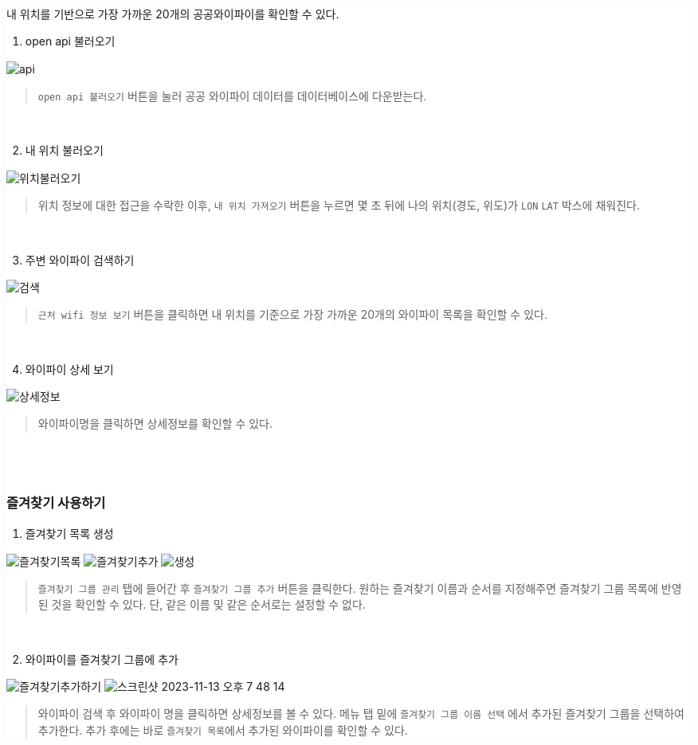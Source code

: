 내 위치를 기반으로 가장 가까운 20개의 공공와이파이를 확인할 수 있다.

1. open api 불러오기

<img width="1440" alt="api" src="https://github.com/JGoo99/mission1/assets/126454114/34754a3f-131a-4a42-89e8-5387c642f1ec">

> `open api 불러오기` 버튼을 눌러 공공 와이파이 데이터를 데이터베이스에 다운받는다.

<br/>

2. 내 위치 불러오기

<img width="1440" alt="위치불러오기" src="https://github.com/JGoo99/mission1/assets/126454114/85b523aa-2355-4a34-928d-766d3dfec666">

> 위치 정보에 대한 접근을 수락한 이후, `내 위치 가져오기` 버튼을 누르면 몇 초 뒤에 나의 위치(경도, 위도)가 `LON` `LAT` 박스에 채워진다.

<br/>

3. 주변 와이파이 검색하기

<img width="1440" alt="검색" src="https://github.com/JGoo99/mission1/assets/126454114/5d68190b-4c45-4a16-bd32-52eb6fa05a98">

> `근처 wifi 정보 보기` 버튼을 클릭하면 내 위치를 기준으로 가장 가까운 20개의 와이파이 목록을 확인할 수 있다.

<br/>

4. 와이파이 상세 보기

<img width="1440" alt="상세정보" src="https://github.com/JGoo99/mission1/assets/126454114/3bba89ce-4263-4333-9245-575aa4a95bce">

> 와이파이명을 클릭하면 상세정보를 확인할 수 있다.

<br/><br/>

### 즐겨찾기 사용하기

1. 즐겨찾기 목록 생성

<img width="1440" alt="즐겨찾기목록" src="https://github.com/JGoo99/mission1/assets/126454114/2c2f0b38-7efd-4e76-8f00-187e7a44fb62">

<img width="1440" alt="즐겨찾기추가" src="https://github.com/JGoo99/mission1/assets/126454114/c6a663df-7956-46b9-b52b-410ff62a3d88">

<img width="1440" alt="생성" src="https://github.com/JGoo99/mission1/assets/126454114/bdd2c58f-437a-429d-a38c-221ee2b691d8">

> `즐겨찾기 그룹 관리` 탭에 들어간 후 `즐겨찾기 그룹 추가` 버튼을 클릭한다. 원하는 즐겨찾기 이름과 순서를 지정해주면 즐겨찾기 그룹 목록에 반영된 것을 확인할 수 있다.
> 단, 같은 이름 및 같은 순서로는 설정할 수 없다.

<br/>

2. 와이파이를 즐겨찾기 그룹에 추가

<img width="1440" alt="즐겨찾기추가하기" src="https://github.com/JGoo99/mission1/assets/126454114/0bda6dff-06c6-4fe5-8487-71e327107ddf">

<img width="1440" alt="스크린샷 2023-11-13 오후 7 48 14" src="https://github.com/JGoo99/mission1/assets/126454114/6dd6b32e-ffec-4e1c-b04a-ef627b2e9794">

> 와이파이 검색 후 와이파이 명을 클릭하면 상세정보를 볼 수 있다. 메뉴 탭 밑에 `즐겨찾기 그룹 이름 선택` 에서 추가된 즐겨찾기 그룹을 선택하여 추가한다.
> 추가 후에는 바로 `즐겨찾기 목록`에서 추가된 와이파이를 확인할 수 있다.

